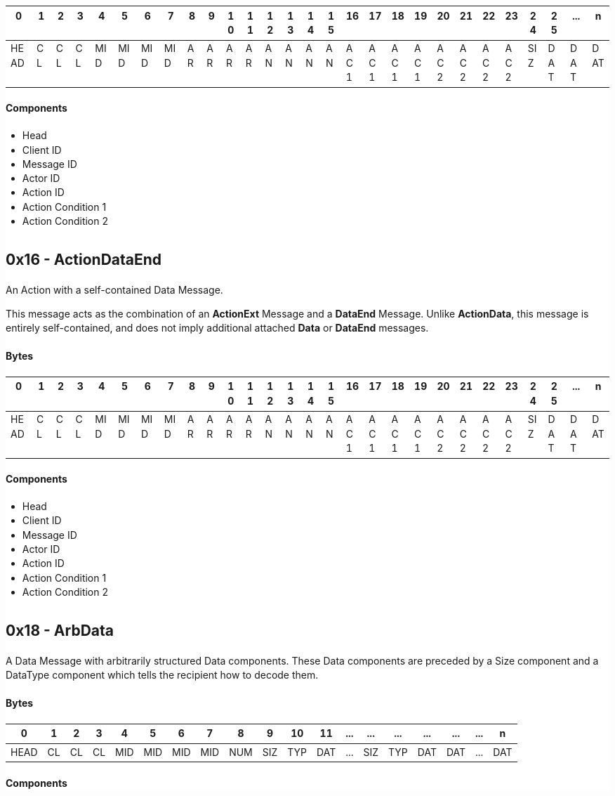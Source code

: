 |0  |1  |2  |3  |4  |5  |6  |7  |8  |9  |10 |11 |12 |13 |14 |15 |16 |17 |18 |19 |20 |21 |22 |23 |24 |25 |...|n  |
|---|---|---|---|---|---|---|---|---|---|---|---|---|---|---|---|---|---|---|---|---|---|---|---|---|---|---|---|
|HEAD|CL|CL |CL |MID|MID|MID|MID|AR |AR |AR |AR |AN |AN |AN |AN |AC1|AC1|AC1|AC1|AC2|AC2|AC2|AC2|SIZ|DAT|DAT|DAT|

#### Components

* Head 
* Client ID 
* Message ID 
* Actor ID 
* Action ID 
* Action Condition 1 
* Action Condition 2  


## 0x16 - ActionDataEnd
An Action with a self-contained Data Message. 

This message acts as the combination of an **ActionExt** Message and a **DataEnd** Message. Unlike **ActionData**, this 
message is entirely self-contained, and does not imply additional attached **Data** or **DataEnd** messages.

#### Bytes

|0  |1  |2  |3  |4  |5  |6  |7  |8  |9  |10 |11 |12 |13 |14 |15 |16 |17 |18 |19 |20 |21 |22 |23 |24 |25 |...|n  |
|---|---|---|---|---|---|---|---|---|---|---|---|---|---|---|---|---|---|---|---|---|---|---|---|---|---|---|---|
|HEAD|CL|CL |CL |MID|MID|MID|MID|AR |AR |AR |AR |AN |AN |AN |AN |AC1|AC1|AC1|AC1|AC2|AC2|AC2|AC2|SIZ|DAT|DAT|DAT|

#### Components

* Head 
* Client ID 
* Message ID 
* Actor ID 
* Action ID 
* Action Condition 1 
* Action Condition 2  

## 0x18 - ArbData
A Data Message with arbitrarily structured Data components. These Data components are preceded by a Size component and a
DataType component which tells the recipient how to decode them.

#### Bytes

|0  |1  |2  |3  |4  |5  |6  |7  |8  |9  |10 |11 |...|...|...|...|...|...|n  |
|---|---|---|---|---|---|---|---|---|---|---|---|---|---|---|---|---|---|---|
|HEAD|CL|CL |CL |MID|MID|MID|MID|NUM|SIZ|TYP|DAT|...|SIZ|TYP|DAT|DAT|...|DAT|

#### Components
